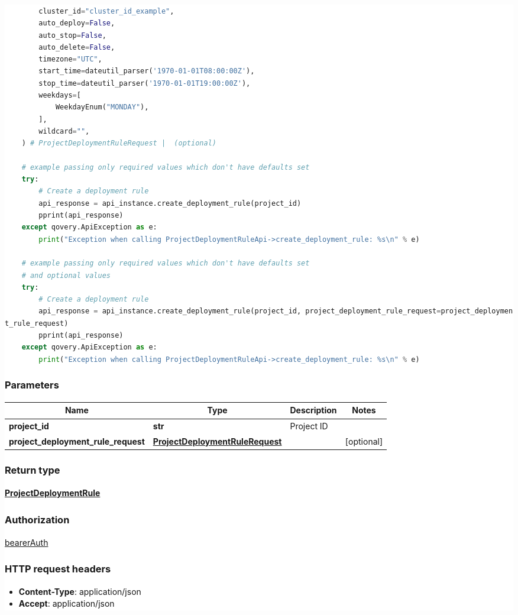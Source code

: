 ```python
        cluster_id="cluster_id_example",
        auto_deploy=False,
        auto_stop=False,
        auto_delete=False,
        timezone="UTC",
        start_time=dateutil_parser('1970-01-01T08:00:00Z'),
        stop_time=dateutil_parser('1970-01-01T19:00:00Z'),
        weekdays=[
            WeekdayEnum("MONDAY"),
        ],
        wildcard="",
    ) # ProjectDeploymentRuleRequest |  (optional)

    # example passing only required values which don't have defaults set
    try:
        # Create a deployment rule
        api_response = api_instance.create_deployment_rule(project_id)
        pprint(api_response)
    except qovery.ApiException as e:
        print("Exception when calling ProjectDeploymentRuleApi->create_deployment_rule: %s\n" % e)

    # example passing only required values which don't have defaults set
    # and optional values
    try:
        # Create a deployment rule
        api_response = api_instance.create_deployment_rule(project_id, project_deployment_rule_request=project_deployment_rule_request)
        pprint(api_response)
    except qovery.ApiException as e:
        print("Exception when calling ProjectDeploymentRuleApi->create_deployment_rule: %s\n" % e)
```


### Parameters

Name | Type | Description  | Notes
------------- | ------------- | ------------- | -------------
 **project_id** | **str**| Project ID |
 **project_deployment_rule_request** | [**ProjectDeploymentRuleRequest**](ProjectDeploymentRuleRequest.md)|  | [optional]

### Return type

[**ProjectDeploymentRule**](ProjectDeploymentRule.md)

### Authorization

[bearerAuth](../README.md#bearerAuth)

### HTTP request headers

 - **Content-Type**: application/json
 - **Accept**: application/json
